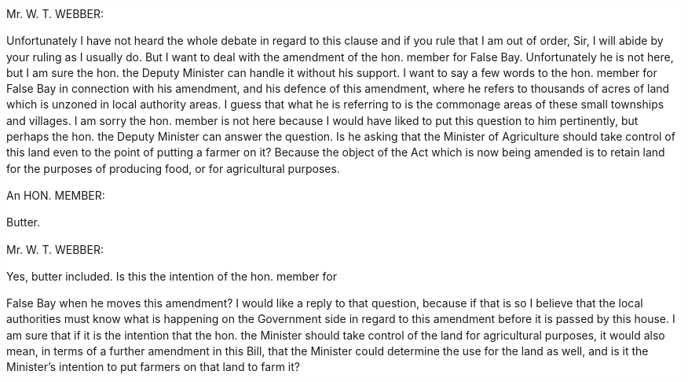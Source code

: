 </speech>

<speech by="#webber">

<from>Mr. <person refersTo="hansard_za">W. T. WEBBER</person>:</from>

<p>Unfortunately I have not heard the whole debate in regard to this clause and if you rule that I am out of order, Sir, I will abide by your ruling as I usually do. But I want to deal with the amendment of the hon. member for False Bay. Unfortunately he is not here, but I am sure the hon. the Deputy Minister can handle it without his support. I want to say a few words to the hon. member for False Bay in connection with his amendment, and his defence of this amendment, where he refers to thousands of acres of land which is unzoned in local authority areas. I guess that what he is referring to is the commonage areas of these small townships and villages. I am sorry the hon. member is not here because I would have liked to put this question to him pertinently, but perhaps the hon. the Deputy Minister can answer the question. Is he asking that the Minister of Agriculture should take control of this land even to the point of putting a farmer on it&#x003F; Because the object of the Act which is now being amended is to retain land for the purposes of producing food, or for agricultural purposes.</p>

</speech>

<speech by="#hon_member">

<from>An <person refersTo="hansard_za">HON. MEMBER</person>:</from>

<p>Butter.</p>

</speech>

<speech by="#webber">

<from>Mr. <person refersTo="hansard_za">W. T. WEBBER</person>:</from>

<p>Yes, butter included. Is this the intention of the hon. member for

 False Bay when he moves this amendment&#x003F; I would like a reply to that question, because if that is so I believe that the local authorities must know what is happening on the Government side in regard to this amendment before it is passed by this house. I am sure that if it is the intention that the hon. the Minister should take control of the land for agricultural purposes, it would also mean, in terms of a further amendment in this Bill, that the Minister could determine the use for the land as well, and is it the Minister&#x2019;s intention to put farmers on that land to farm it&#x003F;</p>

